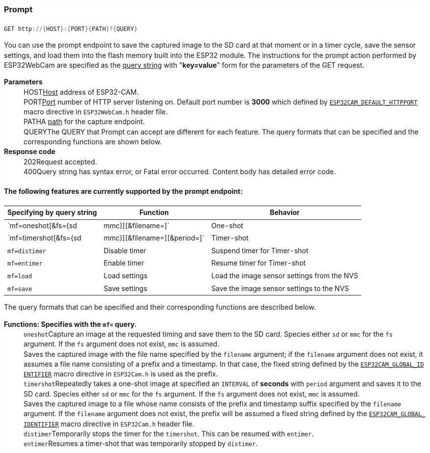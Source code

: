 ### <i class="fa fa-globe"></i> Prompt

```powershell
GET http://{HOST}:{PORT}{PATH}?{QUERY}
```

You can use the prompt endpoint to save the captured image to the SD card at that moment or in a timer cycle, save the sensor settings, and load them into the flash memory built into the ESP32 module. The instructions for the prompt action performed by ESP32WebCam are specified as the [query string](https://datatracker.ietf.org/doc/html/rfc3986#section-3.4) with "**key=value**" form for the parameters of the GET request.<dl class="apidl"><dt>**Parameters**</dt>
    <dd><span class="apidef">HOST</span><span class="apidesc">[Host](https://datatracker.ietf.org/doc/html/rfc3986#section-3.2.2) address of ESP32-CAM.</span></dd>
    <dd><span class="apidef">PORT</span><span class="apidesc">[Port](https://datatracker.ietf.org/doc/html/rfc3986#section-3.2.3) number of HTTP server listening on. Default port number is **3000** which defined by [`ESP32CAM_DEFAULT_HTTPPORT`](https://github.com/Hieromon/AutoConnect/tree/master/examples/WebCamServer/ESP32WebCam.h#L36) macro directive in `ESP32WebCam.h` header file.</span></dd>
    <dd><span class="apidef">PATH</span><span class="apidesc">A [path](#the-default-settings-for-the-endpoint-interface-provided-by-esp32webcam-are-as-follows) for the capture endpoint.</span></dd>
    <dd><span class="apidef">QUERY</span><span class="apidesc">The QUERY that Prompt can accept are different for each feature. The query formats that can be specified and the corresponding functions are shown below.</span></dd>
    <dt><b>Response code</b></dt>
    <dd><span class="apidef">202</span><span class="apidesc">Request accepted.</span></dd>
    <dd><span class="apidef">400</span><span class="apidesc">Query string has syntax error, or Fatal error occurred. Content body has detailed error code.</span></dd>
</dl>

#### The following features are currently supported by the prompt endpoint:

| Specifying by query string | Function | Behavior |
|----|----|----|
| `mf=oneshot[&fs={sd|mmc}][&filename=<FILENAME>]` | One-shot | Take a one-shot image and save it to the SD card. |
| `mf=timershot[&fs={sd|mmc}][&filename=<FILENAME>][&period=<INTERVAL>]` | Timer-shot | Repeatedly takes a one-shot image at specified an INTERVAL of seconds and saves it to the SD card. | 
| `mf=distimer` | Disable timer | Suspend timer for Timer-shot |
| `mf=entimer` | Enable timer | Resume timer for Timer-shot |
| `mf=load` | Load settings | Load the image sensor settings from the NVS |
| `mf=save` | Save settings | Save the image sensor settings to the NVS |

The query formats that can be specified and their corresponding functions are described below.<dl class="apidl"><dt>**Functions: Specifies with the `mf=` query.**</dt>
    <dd><span class="apidef">`oneshot`</span><span class="apidesc">Capture an image at the requested timing and save them to the SD card. Species either `sd` or `mmc` for the `fs` argument. If the `fs` argument does not exist, `mmc` is assumed.<br>Saves the captured image with the file name specified by the `filename` argument; if the `filename` argument does not exist, it assumes a file name consisting of a prefix and a timestamp. In that case, the fixed string defined by the [`ESP32CAM_GLOBAL_IDENTIFIER`](https://github.com/Hieromon/AutoConnect/tree/master/examples/WebCamServer/ESP32Cam.h#L43) macro directive in `ESP32Cam.h` is used as the prefix.</span></dd>
    <dd><span class="apidef">`timershot`</span><span class="apidesc">Repeatedly takes a one-shot image at specified an `INTERVAL` of **seconds** with `period` argument and saves it to the SD card. Species either `sd` or `mmc` for the `fs` argument. If the `fs` argument does not exist, `mmc` is assumed.<br>Saves the captured image to a file whose name consists of the prefix and timestamp suffix specified by the `filename` argument. If the `filename` argument does not exist, the prefix will be assumed a fixed string defined by the [`ESP32CAM_GLOBAL_IDENTIFIER`](https://github.com/Hieromon/AutoConnect/tree/master/examples/WebCamServer/ESP32Cam.h#L43) macro directive in `ESP32Cam.h` header file.</span></dd>
    <dd><span class="apidef">`distimer`</span><span class="apidesc">Temporarily stops the timer for the `timershot`. This can be resumed with `entimer`.</span></dd>
    <dd><span class="apidef">`entimer`</span><span class="apidesc">Resumes a timer-shot that was temporarily stopped by `distimer`.</span></dd>

[^1]: ESP32WebCam endpoint interface supports only HTTP GET method, it cannot respond to other HTTP methods such as POST.
[^2]: Do not use the REST Client to send requests to the stream endpoints, the REST Client does not fully support multipart/x-mixed-replace mime.
[^3]: When using MMC on AI-Thinker ES32-CAM, the LED flash on the module blinks every time the SD is accessed, because the `HS2 DATA1` signal is wired to the driver transistor of the `LED FLASH`. I can't envision why `HS2 DATA1` signal was chosen to drive the LED.